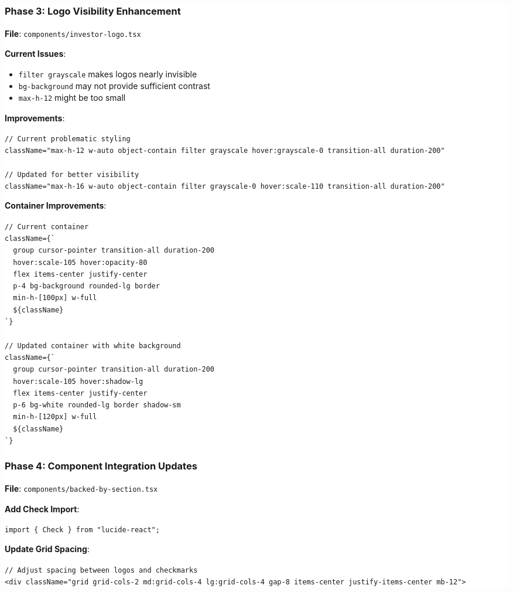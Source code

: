 ### Phase 3: Logo Visibility Enhancement
**File**: `components/investor-logo.tsx`

**Current Issues**:
- `filter grayscale` makes logos nearly invisible
- `bg-background` may not provide sufficient contrast
- `max-h-12` might be too small

**Improvements**:
```tsx
// Current problematic styling
className="max-h-12 w-auto object-contain filter grayscale hover:grayscale-0 transition-all duration-200"

// Updated for better visibility
className="max-h-16 w-auto object-contain filter grayscale-0 hover:scale-110 transition-all duration-200"
```

**Container Improvements**:
```tsx
// Current container
className={`
  group cursor-pointer transition-all duration-200 
  hover:scale-105 hover:opacity-80 
  flex items-center justify-center
  p-4 bg-background rounded-lg border
  min-h-[100px] w-full
  ${className}
`}

// Updated container with white background
className={`
  group cursor-pointer transition-all duration-200 
  hover:scale-105 hover:shadow-lg
  flex items-center justify-center
  p-6 bg-white rounded-lg border shadow-sm
  min-h-[120px] w-full
  ${className}
`}
```

### Phase 4: Component Integration Updates
**File**: `components/backed-by-section.tsx`

**Add Check Import**:
```tsx
import { Check } from "lucide-react";
```

**Update Grid Spacing**:
```tsx
// Adjust spacing between logos and checkmarks
<div className="grid grid-cols-2 md:grid-cols-4 lg:grid-cols-4 gap-8 items-center justify-items-center mb-12">
```

